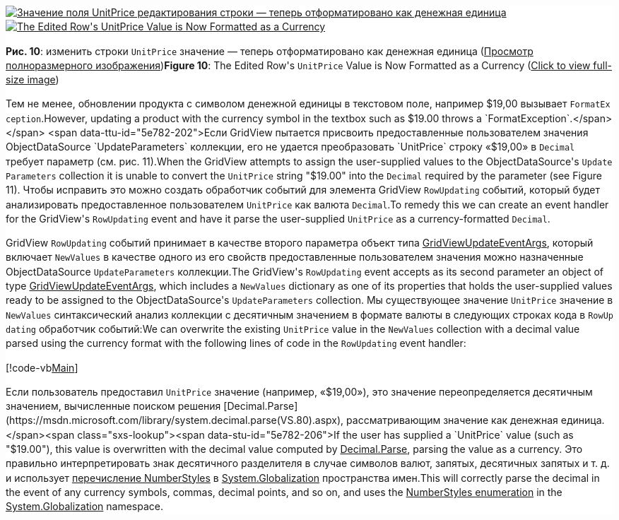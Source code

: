 
<span data-ttu-id="5e782-199">[![Значение поля UnitPrice редактирования строки — теперь отформатировано как денежная единица](examining-the-events-associated-with-inserting-updating-and-deleting-vb/_static/image29.png)](examining-the-events-associated-with-inserting-updating-and-deleting-vb/_static/image28.png)</span><span class="sxs-lookup"><span data-stu-id="5e782-199">[![The Edited Row's UnitPrice Value is Now Formatted as a Currency](examining-the-events-associated-with-inserting-updating-and-deleting-vb/_static/image29.png)](examining-the-events-associated-with-inserting-updating-and-deleting-vb/_static/image28.png)</span></span>

<span data-ttu-id="5e782-200">**Рис. 10**: изменить строки `UnitPrice` значение — теперь отформатировано как денежная единица ([Просмотр полноразмерного изображения](examining-the-events-associated-with-inserting-updating-and-deleting-vb/_static/image30.png))</span><span class="sxs-lookup"><span data-stu-id="5e782-200">**Figure 10**: The Edited Row's `UnitPrice` Value is Now Formatted as a Currency ([Click to view full-size image](examining-the-events-associated-with-inserting-updating-and-deleting-vb/_static/image30.png))</span></span>


<span data-ttu-id="5e782-201">Тем не менее, обновлении продукта с символом денежной единицы в текстовом поле, например $19,00 вызывает `FormatException`.</span><span class="sxs-lookup"><span data-stu-id="5e782-201">However, updating a product with the currency symbol in the textbox such as $19.00 throws a `FormatException`.</span></span> <span data-ttu-id="5e782-202">Если GridView пытается присвоить предоставленные пользователем значения ObjectDataSource `UpdateParameters` коллекции, его не удается преобразовать `UnitPrice` строку «$19,00» в `Decimal` требует параметр (см. рис. 11).</span><span class="sxs-lookup"><span data-stu-id="5e782-202">When the GridView attempts to assign the user-supplied values to the ObjectDataSource's `UpdateParameters` collection it is unable to convert the `UnitPrice` string "$19.00" into the `Decimal` required by the parameter (see Figure 11).</span></span> <span data-ttu-id="5e782-203">Чтобы исправить это можно создать обработчик событий для элемента GridView `RowUpdating` событий, который будет анализировать предоставленное пользователем `UnitPrice` как валюта `Decimal`.</span><span class="sxs-lookup"><span data-stu-id="5e782-203">To remedy this we can create an event handler for the GridView's `RowUpdating` event and have it parse the user-supplied `UnitPrice` as a currency-formatted `Decimal`.</span></span>

<span data-ttu-id="5e782-204">GridView `RowUpdating` событий принимает в качестве второго параметра объект типа [GridViewUpdateEventArgs](https://msdn.microsoft.com/library/system.web.ui.webcontrols.gridviewupdateeventargs(VS.80).aspx), который включает `NewValues` в качестве одного из его свойств предоставленные пользователем значения можно назначенные ObjectDataSource `UpdateParameters` коллекции.</span><span class="sxs-lookup"><span data-stu-id="5e782-204">The GridView's `RowUpdating` event accepts as its second parameter an object of type [GridViewUpdateEventArgs](https://msdn.microsoft.com/library/system.web.ui.webcontrols.gridviewupdateeventargs(VS.80).aspx), which includes a `NewValues` dictionary as one of its properties that holds the user-supplied values ready to be assigned to the ObjectDataSource's `UpdateParameters` collection.</span></span> <span data-ttu-id="5e782-205">Мы существующее значение `UnitPrice` значение в `NewValues` синтаксический анализ коллекции с десятичным значением в формате валюты в следующих строках кода в `RowUpdating` обработчик событий:</span><span class="sxs-lookup"><span data-stu-id="5e782-205">We can overwrite the existing `UnitPrice` value in the `NewValues` collection with a decimal value parsed using the currency format with the following lines of code in the `RowUpdating` event handler:</span></span>


[!code-vb[Main](examining-the-events-associated-with-inserting-updating-and-deleting-vb/samples/sample4.vb)]

<span data-ttu-id="5e782-206">Если пользователь предоставил `UnitPrice` значение (например, «$19,00»), это значение переопределяется десятичным значением, вычисленные поиском решения [Decimal.Parse](https://msdn.microsoft.com/library/system.decimal.parse(VS.80).aspx), рассматривающим значение как денежная единица.</span><span class="sxs-lookup"><span data-stu-id="5e782-206">If the user has supplied a `UnitPrice` value (such as "$19.00"), this value is overwritten with the decimal value computed by [Decimal.Parse](https://msdn.microsoft.com/library/system.decimal.parse(VS.80).aspx), parsing the value as a currency.</span></span> <span data-ttu-id="5e782-207">Это правильно интерпретировать знак десятичного разделителя в случае символов валют, запятых, десятичных запятых и т. д. и использует [перечисление NumberStyles](https://msdn.microsoft.com/library/system.globalization.numberstyles(VS.80).aspx) в [System.Globalization](https://msdn.microsoft.com/library/abeh092z(VS.80).aspx) пространства имен.</span><span class="sxs-lookup"><span data-stu-id="5e782-207">This will correctly parse the decimal in the event of any currency symbols, commas, decimal points, and so on, and uses the [NumberStyles enumeration](https://msdn.microsoft.com/library/system.globalization.numberstyles(VS.80).aspx) in the [System.Globalization](https://msdn.microsoft.com/library/abeh092z(VS.80).aspx) namespace.</span></span>

